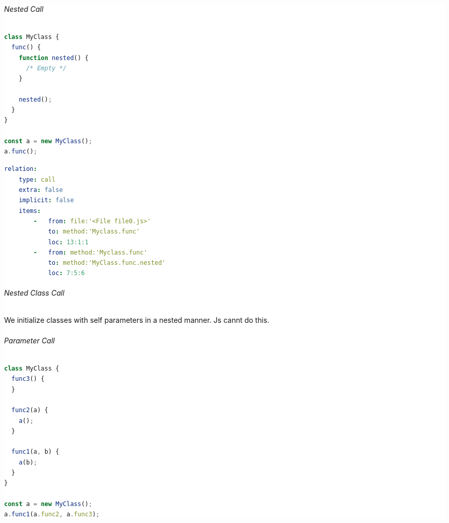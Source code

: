 ###### Nested Call



```js
class MyClass {
  func() {
    function nested() {
      /* Empty */
    }

    nested();
  }
}

const a = new MyClass();
a.func();
```

```yaml
relation:
    type: call
    extra: false
    implicit: false
    items:
        -   from: file:'<File file0.js>'
            to: method:'Myclass.func'
            loc: 13:1:1
        -   from: method:'Myclass.func'
            to: method:'MyClass.func.nested'
            loc: 7:5:6
```

###### Nested Class Call

We initialize classes with self parameters in a nested manner. Js cannt do this.

```js

```
```yaml

```
###### Parameter Call



```js
class MyClass {
  func3() {
  }

  func2(a) {
    a();
  }

  func1(a, b) {
    a(b);
  }
}

const a = new MyClass();
a.func1(a.func2, a.func3);

```
